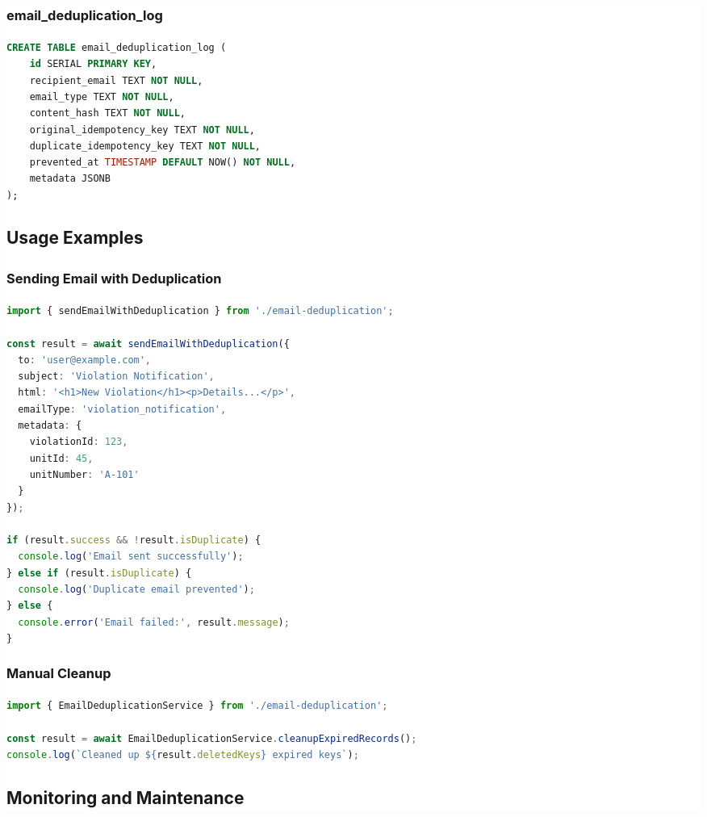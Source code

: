 ### email_deduplication_log
```sql
CREATE TABLE email_deduplication_log (
    id SERIAL PRIMARY KEY,
    recipient_email TEXT NOT NULL,
    email_type TEXT NOT NULL,
    content_hash TEXT NOT NULL,
    original_idempotency_key TEXT NOT NULL,
    duplicate_idempotency_key TEXT NOT NULL,
    prevented_at TIMESTAMP DEFAULT NOW() NOT NULL,
    metadata JSONB
);
```

## Usage Examples

### Sending Email with Deduplication

```typescript
import { sendEmailWithDeduplication } from './email-deduplication';

const result = await sendEmailWithDeduplication({
  to: 'user@example.com',
  subject: 'Violation Notification',
  html: '<h1>New Violation</h1><p>Details...</p>',
  emailType: 'violation_notification',
  metadata: {
    violationId: 123,
    unitId: 45,
    unitNumber: 'A-101'
  }
});

if (result.success && !result.isDuplicate) {
  console.log('Email sent successfully');
} else if (result.isDuplicate) {
  console.log('Duplicate email prevented');
} else {
  console.error('Email failed:', result.message);
}
```

### Manual Cleanup

```typescript
import { EmailDeduplicationService } from './email-deduplication';

const result = await EmailDeduplicationService.cleanupExpiredRecords();
console.log(`Cleaned up ${result.deletedKeys} expired keys`);
```

## Monitoring and Maintenance
